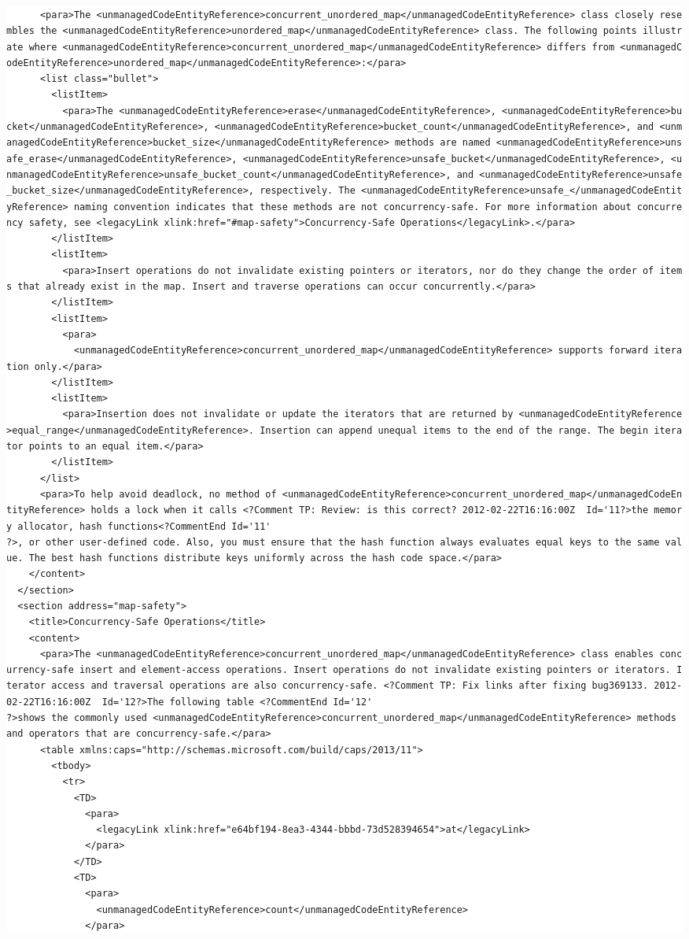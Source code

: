           <para>The <unmanagedCodeEntityReference>concurrent_unordered_map</unmanagedCodeEntityReference> class closely resembles the <unmanagedCodeEntityReference>unordered_map</unmanagedCodeEntityReference> class. The following points illustrate where <unmanagedCodeEntityReference>concurrent_unordered_map</unmanagedCodeEntityReference> differs from <unmanagedCodeEntityReference>unordered_map</unmanagedCodeEntityReference>:</para>
          <list class="bullet">
            <listItem>
              <para>The <unmanagedCodeEntityReference>erase</unmanagedCodeEntityReference>, <unmanagedCodeEntityReference>bucket</unmanagedCodeEntityReference>, <unmanagedCodeEntityReference>bucket_count</unmanagedCodeEntityReference>, and <unmanagedCodeEntityReference>bucket_size</unmanagedCodeEntityReference> methods are named <unmanagedCodeEntityReference>unsafe_erase</unmanagedCodeEntityReference>, <unmanagedCodeEntityReference>unsafe_bucket</unmanagedCodeEntityReference>, <unmanagedCodeEntityReference>unsafe_bucket_count</unmanagedCodeEntityReference>, and <unmanagedCodeEntityReference>unsafe_bucket_size</unmanagedCodeEntityReference>, respectively. The <unmanagedCodeEntityReference>unsafe_</unmanagedCodeEntityReference> naming convention indicates that these methods are not concurrency-safe. For more information about concurrency safety, see <legacyLink xlink:href="#map-safety">Concurrency-Safe Operations</legacyLink>.</para>
            </listItem>
            <listItem>
              <para>Insert operations do not invalidate existing pointers or iterators, nor do they change the order of items that already exist in the map. Insert and traverse operations can occur concurrently.</para>
            </listItem>
            <listItem>
              <para>
                <unmanagedCodeEntityReference>concurrent_unordered_map</unmanagedCodeEntityReference> supports forward iteration only.</para>
            </listItem>
            <listItem>
              <para>Insertion does not invalidate or update the iterators that are returned by <unmanagedCodeEntityReference>equal_range</unmanagedCodeEntityReference>. Insertion can append unequal items to the end of the range. The begin iterator points to an equal item.</para>
            </listItem>
          </list>
          <para>To help avoid deadlock, no method of <unmanagedCodeEntityReference>concurrent_unordered_map</unmanagedCodeEntityReference> holds a lock when it calls <?Comment TP: Review: is this correct? 2012-02-22T16:16:00Z  Id='11?>the memory allocator, hash functions<?CommentEnd Id='11'
    ?>, or other user-defined code. Also, you must ensure that the hash function always evaluates equal keys to the same value. The best hash functions distribute keys uniformly across the hash code space.</para>
        </content>
      </section>
      <section address="map-safety">
        <title>Concurrency-Safe Operations</title>
        <content>
          <para>The <unmanagedCodeEntityReference>concurrent_unordered_map</unmanagedCodeEntityReference> class enables concurrency-safe insert and element-access operations. Insert operations do not invalidate existing pointers or iterators. Iterator access and traversal operations are also concurrency-safe. <?Comment TP: Fix links after fixing bug369133. 2012-02-22T16:16:00Z  Id='12?>The following table <?CommentEnd Id='12'
    ?>shows the commonly used <unmanagedCodeEntityReference>concurrent_unordered_map</unmanagedCodeEntityReference> methods and operators that are concurrency-safe.</para>
          <table xmlns:caps="http://schemas.microsoft.com/build/caps/2013/11">
            <tbody>
              <tr>
                <TD>
                  <para>
                    <legacyLink xlink:href="e64bf194-8ea3-4344-bbbd-73d528394654">at</legacyLink>
                  </para>
                </TD>
                <TD>
                  <para>
                    <unmanagedCodeEntityReference>count</unmanagedCodeEntityReference>
                  </para>